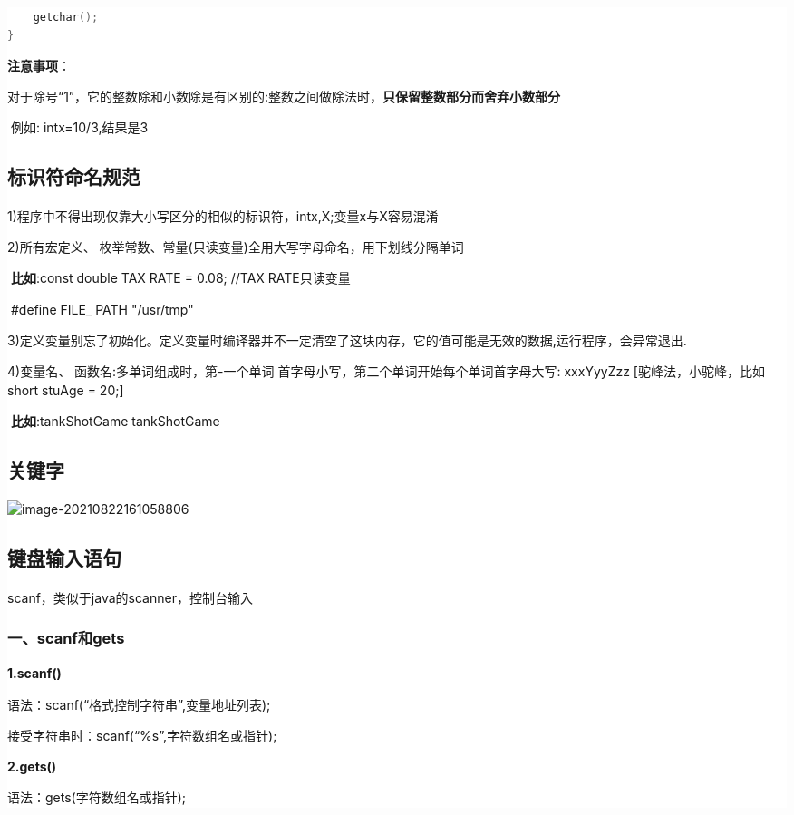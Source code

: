 ```c
	getchar();
}
```



**注意事项**：

对于除号“1”，它的整数除和小数除是有区别的:整数之间做除法时，**只保留整数部分而舍弃小数部分**

​	例如: intx=10/3,结果是3





## 标识符命名规范

1)程序中不得出现仅靠大小写区分的相似的标识符，intx,X;变量x与X容易混淆

2)所有宏定义、 枚举常数、常量(只读变量)全用大写字母命名，用下划线分隔单词

​	**比如**:const double TAX RATE = 0.08; //TAX RATE只读变量

​			#define FILE_ PATH "/usr/tmp"

3)定义变量别忘了初始化。定义变量时编译器并不一定清空了这块内存，它的值可能是无效的数据,运行程序，会异常退出.

4)变量名、 函数名:多单词组成时，第-一个单词 首字母小写，第二个单词开始每个单词首字母大写: xxxYyyZzz [驼峰法，小驼峰，比如short stuAge = 20;]

​	**比如**:tankShotGame		tankShotGame



## 关键字

![image-20210822161058806](E:\学习笔记\图片\save-img-upload-img\img\20210822161100.png)





## 键盘输入语句

scanf，类似于java的scanner，控制台输入

### 一、scanf和gets



**1.scanf()**

语法：scanf(“格式控制字符串”,变量地址列表);

接受字符串时：scanf(“%s”,字符数组名或指针);



**2.gets()**

语法：gets(字符数组名或指针);

